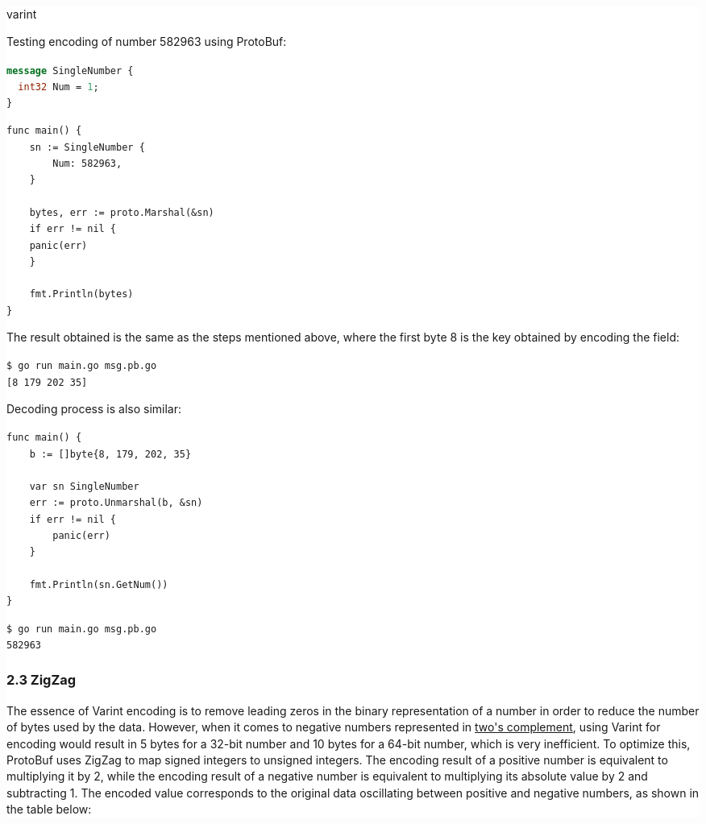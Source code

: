 varint

Testing encoding of number 582963 using ProtoBuf:

```protobuf
message SingleNumber {
  int32 Num = 1;
}
```

```
func main() {
    sn := SingleNumber {
        Num: 582963,
    }

    bytes, err := proto.Marshal(&sn)
    if err != nil {
    panic(err)
    }

    fmt.Println(bytes)
}
```

The result obtained is the same as the steps mentioned above, where the first byte 8 is the key obtained by encoding the field:

```
$ go run main.go msg.pb.go
[8 179 202 35]
```

Decoding process is also similar:

```
func main() {
    b := []byte{8, 179, 202, 35}

    var sn SingleNumber
    err := proto.Unmarshal(b, &sn)
    if err != nil {
        panic(err)
    }

    fmt.Println(sn.GetNum())
}
```

```
$ go run main.go msg.pb.go
582963
```

### 2.3 ZigZag

The essence of Varint encoding is to remove leading zeros in the binary representation of a number in order to reduce the number of bytes used by the data. However, when it comes to negative numbers represented in [two's complement](https://www.ruanyifeng.com/blog/2009/08/twos_complement.html), using Varint for encoding would result in 5 bytes for a 32-bit number and 10 bytes for a 64-bit number, which is very inefficient. To optimize this, ProtoBuf uses ZigZag to map signed integers to unsigned integers. The encoding result of a positive number is equivalent to multiplying it by 2, while the encoding result of a negative number is equivalent to multiplying its absolute value by 2 and subtracting 1. The encoded value corresponds to the original data oscillating between positive and negative numbers, as shown in the table below:
